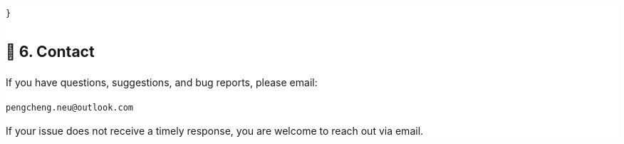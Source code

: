 ```
}
```

## 📨 6. Contact
If you have questions, suggestions, and bug reports, please email:
```
pengcheng.neu@outlook.com
```
If your issue does not receive a timely response, you are welcome to reach out via email.